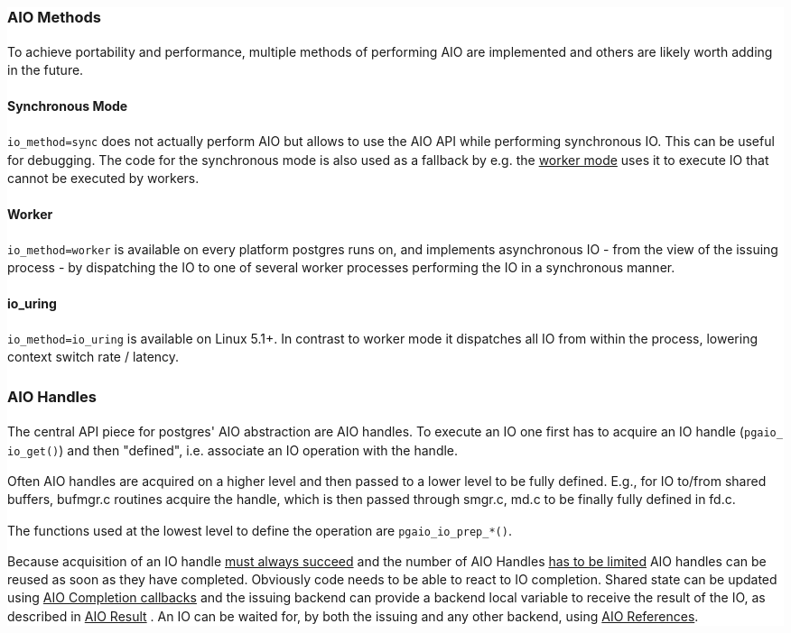 
### AIO Methods

To achieve portability and performance, multiple methods of performing AIO are
implemented and others are likely worth adding in the future.


#### Synchronous Mode

`io_method=sync` does not actually perform AIO but allows to use the AIO API
while performing synchronous IO. This can be useful for debugging. The code
for the synchronous mode is also used as a fallback by e.g. the [worker
mode](#worker) uses it to execute IO that cannot be executed by workers.


#### Worker

`io_method=worker` is available on every platform postgres runs on, and
implements asynchronous IO - from the view of the issuing process - by
dispatching the IO to one of several worker processes performing the IO in a
synchronous manner.


#### io_uring

`io_method=io_uring` is available on Linux 5.1+. In contrast to worker mode it
dispatches all IO from within the process, lowering context switch rate /
latency.


### AIO Handles

The central API piece for postgres' AIO abstraction are AIO handles. To
execute an IO one first has to acquire an IO handle (`pgaio_io_get()`) and
then "defined", i.e. associate an IO operation with the handle.

Often AIO handles are acquired on a higher level and then passed to a lower
level to be fully defined. E.g., for IO to/from shared buffers, bufmgr.c
routines acquire the handle, which is then passed through smgr.c, md.c to be
finally fully defined in fd.c.

The functions used at the lowest level to define the operation are
`pgaio_io_prep_*()`.

Because acquisition of an IO handle
[must always succeed](#io-can-be-started-in-critical-sections)
and the number of AIO Handles
[has to be limited](#state-for-aio-needs-to-live-in-shared-memory)
AIO handles can be reused as soon as they have completed. Obviously code needs
to be able to react to IO completion. Shared state can be updated using
[AIO Completion callbacks](#aio-callbacks)
and the issuing backend can provide a backend local variable to receive the
result of the IO, as described in
[AIO Result](#aio-results)
. An IO can be waited for, by both the issuing and any other backend, using
[AIO References](#aio-references).
